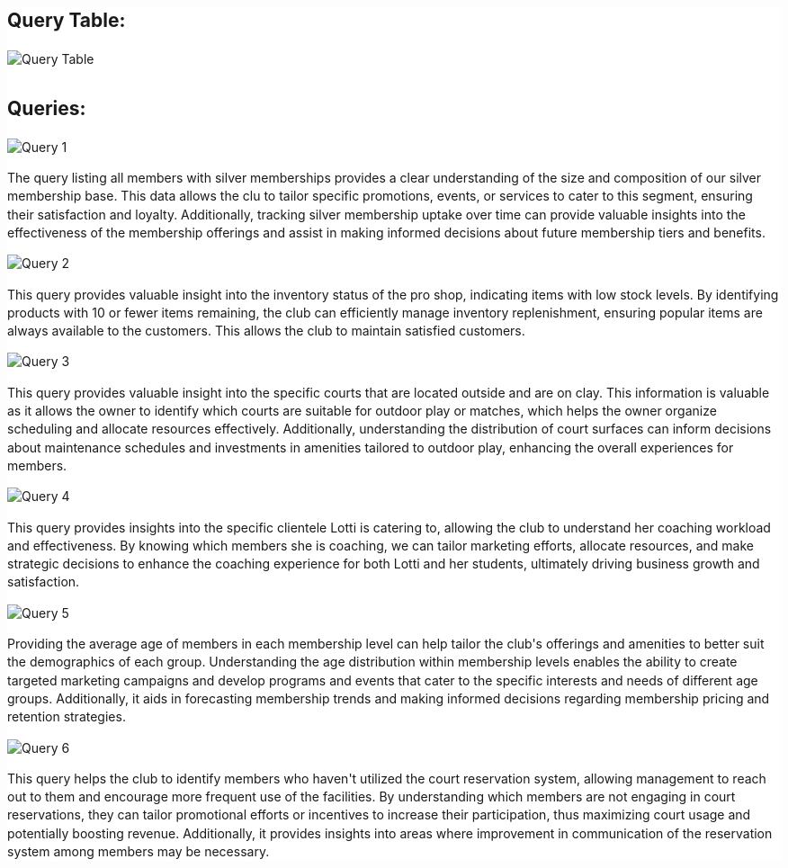## Query Table:
![Query Table](https://github.com/nikkiserafin/MIST4610-Project1/assets/163012574/c9938534-5ad8-4735-abf8-77d722572c53)

## Queries:
![Query 1](https://github.com/nikkiserafin/MIST4610-Project1/assets/163012574/37c2e754-0894-424b-951f-c85a1a2c0628)

The query listing all members with silver memberships provides a clear understanding of the size and composition of our silver membership base. This data allows the clu to tailor specific promotions, events, or services to cater to this segment, ensuring their satisfaction and loyalty. Additionally, tracking silver membership uptake over time can provide valuable insights into the effectiveness of the membership offerings and assist in making informed decisions about future membership tiers and benefits.

![Query 2](https://github.com/nikkiserafin/MIST4610-Project1/assets/163012574/2ab5fd09-3920-405e-b0c9-6817febe1ee0)

This query provides valuable insight into the inventory status of the pro shop, indicating items with low stock levels. By identifying products with 10 or fewer items remaining, the club can efficiently manage inventory replenishment, ensuring popular items are always available to the customers. This allows the club to maintain satisfied customers.

![Query 3](https://github.com/nikkiserafin/MIST4610-Project1/assets/163012574/77b469f9-63c0-4e6e-8ba7-d002e180f82e)

This query provides valuable insight into the specific courts that are located outside and are on clay. This information is valuable as it allows the owner to identify which courts are suitable for outdoor play or matches, which helps the owner organize scheduling and allocate resources effectively. Additionally, understanding the distribution of court surfaces can inform decisions about maintenance schedules and investments in amenities tailored to outdoor play, enhancing the overall experiences for members. 

![Query 4](https://github.com/nikkiserafin/MIST4610-Project1/assets/163012574/61db5fe1-d88e-4e6a-9cbc-af3c45c92831)

This query provides insights into the specific clientele Lotti is catering to, allowing the club to understand her coaching workload and effectiveness. By knowing which members she is coaching, we can tailor marketing efforts, allocate resources, and make strategic decisions to enhance the coaching experience for both Lotti and her students, ultimately driving business growth and satisfaction.

![Query 5](https://github.com/nikkiserafin/MIST4610-Project1/assets/163012574/e5b54643-c028-4fc4-95e6-64fcf8c32e6c)

Providing the average age of members in each membership level can help tailor the club's offerings and amenities to better suit the demographics of each group. Understanding the age distribution within membership levels enables the ability to create targeted marketing campaigns and develop programs and events that cater to the specific interests and needs of different age groups. Additionally, it aids in forecasting membership trends and making informed decisions regarding membership pricing and retention strategies.

![Query 6](https://github.com/nikkiserafin/MIST4610-Project1/assets/163012574/8ec97203-df2c-4f56-a82f-a9ef8675acf9)

This query helps the club to identify members who haven't utilized the court reservation system, allowing management to reach out to them and encourage more frequent use of the facilities. By understanding which members are not engaging in court reservations, they can tailor promotional efforts or incentives to increase their participation, thus maximizing court usage and potentially boosting revenue. Additionally, it provides insights into areas where improvement in communication of the reservation system among members may be necessary.
